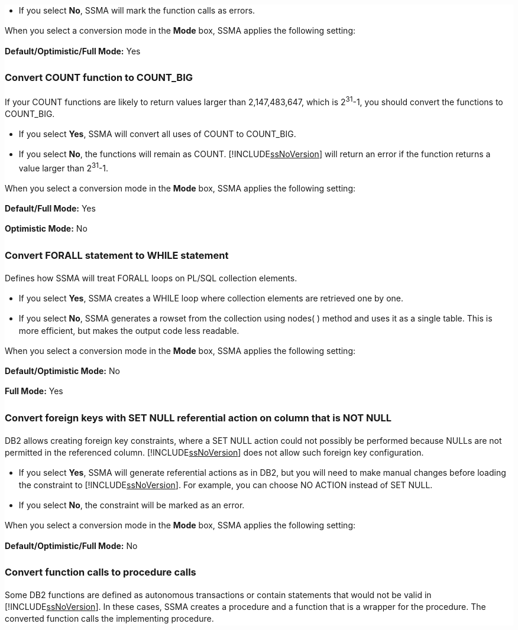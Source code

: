 -   If you select **No**, SSMA will mark the function calls as errors.  
  
When you select a conversion mode in the **Mode** box, SSMA applies the following setting:  
  
**Default/Optimistic/Full Mode:** Yes  
  
### Convert COUNT function to COUNT_BIG  
If your COUNT functions are likely to return values larger than 2,147,483,647, which is 2<sup>31</sup>-1, you should convert the functions to COUNT_BIG.  
  
-   If you select **Yes**, SSMA will convert all uses of COUNT to COUNT_BIG.  
  
-   If you select **No**, the functions will remain as COUNT. [!INCLUDE[ssNoVersion](../../includes/ssnoversion-md.md)] will return an error if the function returns a value larger than 2<sup>31</sup>-1.  
  
When you select a conversion mode in the **Mode** box, SSMA applies the following setting:  
  
**Default/Full Mode:** Yes  
  
**Optimistic Mode:** No  
  
### Convert FORALL statement to WHILE statement  
Defines how SSMA will treat FORALL loops on PL/SQL collection elements.  
  
-   If you select **Yes**, SSMA creates a WHILE loop where collection elements are retrieved one by one.  
  
-   If you select **No**, SSMA generates a rowset from the collection using nodes( ) method and uses it as a single table. This is more efficient, but makes the output code less readable.  
  
When you select a conversion mode in the **Mode** box, SSMA applies the following setting:  
  
**Default/Optimistic Mode:** No  
  
**Full Mode:** Yes  
  
### Convert foreign keys with SET NULL referential action on column that is NOT NULL  
DB2 allows creating foreign key constraints, where a SET NULL action could not possibly be performed because NULLs are not permitted in the referenced column. [!INCLUDE[ssNoVersion](../../includes/ssnoversion-md.md)] does not allow such foreign key configuration.  
  
-   If you select **Yes**, SSMA will generate referential actions as in DB2, but you will need to make manual changes before loading the constraint to [!INCLUDE[ssNoVersion](../../includes/ssnoversion-md.md)]. For example, you can choose NO ACTION instead of SET NULL.  
  
-   If you select **No**, the constraint will be marked as an error.  
  
When you select a conversion mode in the **Mode** box, SSMA applies the following setting:  
  
**Default/Optimistic/Full Mode:** No  
  
### Convert function calls to procedure calls  
Some DB2 functions are defined as autonomous transactions or contain statements that would not be valid in [!INCLUDE[ssNoVersion](../../includes/ssnoversion-md.md)]. In these cases, SSMA creates a procedure and a function that is a wrapper for the procedure. The converted function calls the implementing procedure.  
  